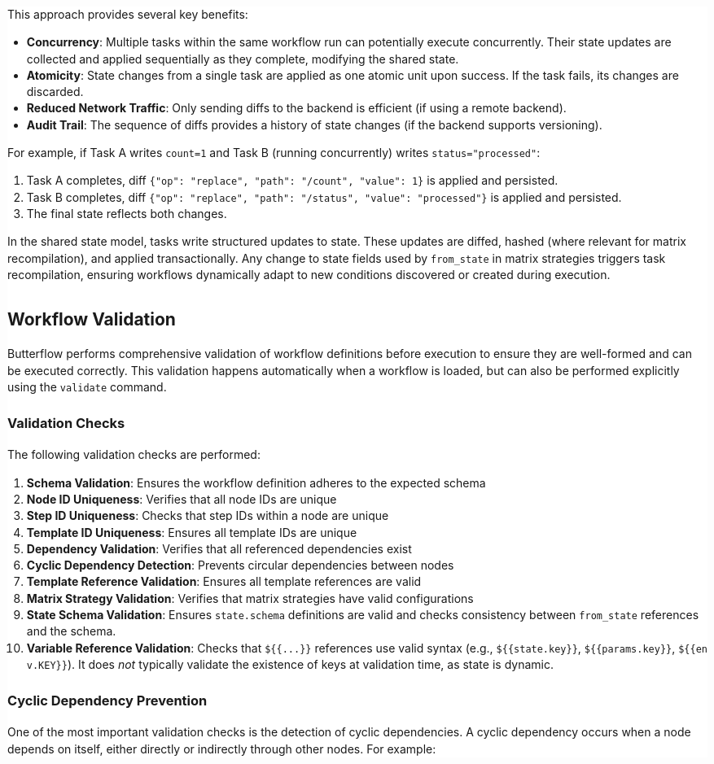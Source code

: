 This approach provides several key benefits:

- **Concurrency**: Multiple tasks within the same workflow run can potentially execute concurrently. Their state updates are collected and applied sequentially as they complete, modifying the shared state.
- **Atomicity**: State changes from a single task are applied as one atomic unit upon success. If the task fails, its changes are discarded.
- **Reduced Network Traffic**: Only sending diffs to the backend is efficient (if using a remote backend).
- **Audit Trail**: The sequence of diffs provides a history of state changes (if the backend supports versioning).

For example, if Task A writes `count=1` and Task B (running concurrently) writes `status="processed"`:

1. Task A completes, diff `{"op": "replace", "path": "/count", "value": 1}` is applied and persisted.
2. Task B completes, diff `{"op": "replace", "path": "/status", "value": "processed"}` is applied and persisted.
3. The final state reflects both changes.

In the shared state model, tasks write structured updates to state. These updates are diffed, hashed (where relevant for matrix recompilation), and applied transactionally. Any change to state fields used by `from_state` in matrix strategies triggers task recompilation, ensuring workflows dynamically adapt to new conditions discovered or created during execution.

## Workflow Validation

Butterflow performs comprehensive validation of workflow definitions before execution to ensure they are well-formed and can be executed correctly. This validation happens automatically when a workflow is loaded, but can also be performed explicitly using the `validate` command.

### Validation Checks

The following validation checks are performed:

1. **Schema Validation**: Ensures the workflow definition adheres to the expected schema
2. **Node ID Uniqueness**: Verifies that all node IDs are unique
3. **Step ID Uniqueness**: Checks that step IDs within a node are unique
4. **Template ID Uniqueness**: Ensures all template IDs are unique
5. **Dependency Validation**: Verifies that all referenced dependencies exist
6. **Cyclic Dependency Detection**: Prevents circular dependencies between nodes
7. **Template Reference Validation**: Ensures all template references are valid
8. **Matrix Strategy Validation**: Verifies that matrix strategies have valid configurations
9. **State Schema Validation**: Ensures `state.schema` definitions are valid and checks consistency between `from_state` references and the schema.
10. **Variable Reference Validation**: Checks that `${{...}}` references use valid syntax (e.g., `${{state.key}}`, `${{params.key}}`, `${{env.KEY}}`). It does _not_ typically validate the existence of keys at validation time, as state is dynamic.

### Cyclic Dependency Prevention

One of the most important validation checks is the detection of cyclic dependencies. A cyclic dependency occurs when a node depends on itself, either directly or indirectly through other nodes. For example:
